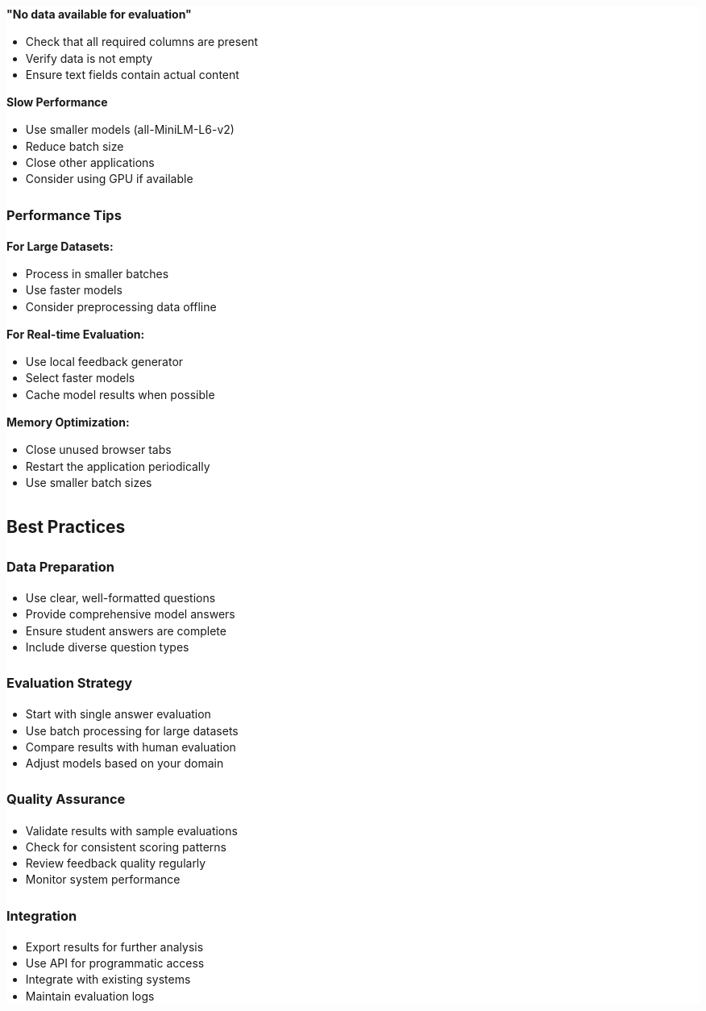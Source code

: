 **"No data available for evaluation"**
- Check that all required columns are present
- Verify data is not empty
- Ensure text fields contain actual content

**Slow Performance**
- Use smaller models (all-MiniLM-L6-v2)
- Reduce batch size
- Close other applications
- Consider using GPU if available

### Performance Tips

**For Large Datasets:**
- Process in smaller batches
- Use faster models
- Consider preprocessing data offline

**For Real-time Evaluation:**
- Use local feedback generator
- Select faster models
- Cache model results when possible

**Memory Optimization:**
- Close unused browser tabs
- Restart the application periodically
- Use smaller batch sizes

## Best Practices

### Data Preparation
- Use clear, well-formatted questions
- Provide comprehensive model answers
- Ensure student answers are complete
- Include diverse question types

### Evaluation Strategy
- Start with single answer evaluation
- Use batch processing for large datasets
- Compare results with human evaluation
- Adjust models based on your domain

### Quality Assurance
- Validate results with sample evaluations
- Check for consistent scoring patterns
- Review feedback quality regularly
- Monitor system performance

### Integration
- Export results for further analysis
- Use API for programmatic access
- Integrate with existing systems
- Maintain evaluation logs
